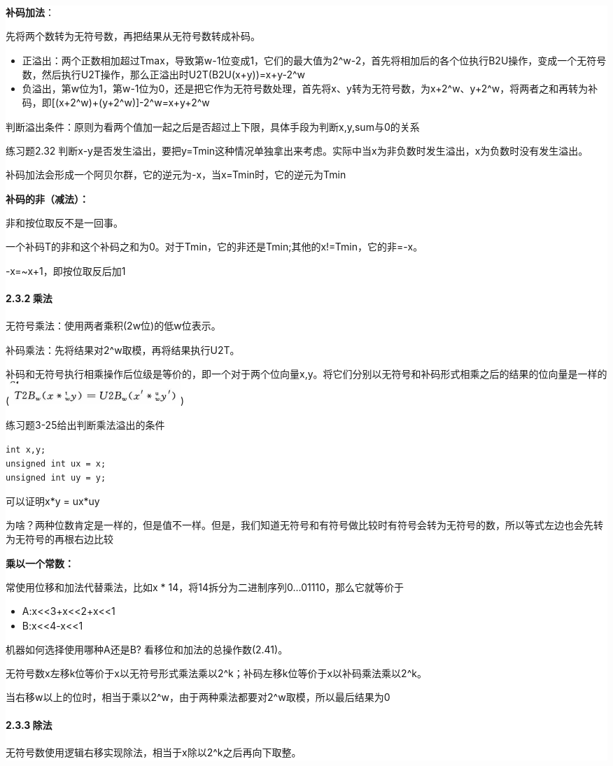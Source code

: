 **补码加法**：

先将两个数转为无符号数，再把结果从无符号数转成补码。

* 正溢出：两个正数相加超过Tmax，导致第w-1位变成1，它们的最大值为2^w-2，首先将相加后的各个位执行B2U操作，变成一个无符号数，然后执行U2T操作，那么正溢出时U2T(B2U(x+y))=x+y-2^w
* 负溢出，第w位为1，第w-1位为0，还是把它作为无符号数处理，首先将x、y转为无符号数，为x+2^w、y+2^w，将两者之和再转为补码，即[(x+2^w)+(y+2^w)]-2^w=x+y+2^w

判断溢出条件：原则为看两个值加一起之后是否超过上下限，具体手段为判断x,y,sum与0的关系

练习题2.32 判断x-y是否发生溢出，要把y=Tmin这种情况单独拿出来考虑。实际中当x为非负数时发生溢出，x为负数时没有发生溢出。

补码加法会形成一个阿贝尔群，它的逆元为-x，当x=Tmin时，它的逆元为Tmin

**补码的非（减法）：**

非和按位取反不是一回事。

一个补码T的非和这个补码之和为0。对于Tmin，它的非还是Tmin;其他的x!=Tmin，它的非=-x。

-x=~x+1，即按位取反后加1

#### 2.3.2 乘法

无符号乘法：使用两者乘积(2w位)的低w位表示。

补码乘法：先将结果对2^w取模，再将结果执行U2T。

补码和无符号执行相乘操作后位级是等价的，即一个对于两个位向量x,y。将它们分别以无符号和补码形式相乘之后的结果的位向量是一样的(![image-20220107172416359](深入理解计算机系统.assets/image-20220107172416359.png))

练习题3-25给出判断乘法溢出的条件

```
int x,y;
unsigned int ux = x;
unsigned int uy = y;
```

可以证明x\*y = ux\*uy

为啥？两种位数肯定是一样的，但是值不一样。但是，我们知道无符号和有符号做比较时有符号会转为无符号的数，所以等式左边也会先转为无符号的再根右边比较

**乘以一个常数：**

常使用位移和加法代替乘法，比如x * 14，将14拆分为二进制序列0...01110，那么它就等价于

* A:x<<3+x<<2+x<<1
* B:x<<4-x<<1

机器如何选择使用哪种A还是B?  看移位和加法的总操作数(2.41)。

无符号数x左移k位等价于x以无符号形式乘法乘以2^k；补码左移k位等价于x以补码乘法乘以2^k。

当右移w以上的位时，相当于乘以2^w，由于两种乘法都要对2^w取模，所以最后结果为0

#### 2.3.3 除法

无符号数使用逻辑右移实现除法，相当于x除以2^k之后再向下取整。
